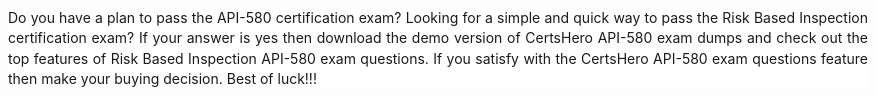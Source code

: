 <p style="text-align: justify;">Do you have a plan to pass the API-580 certification exam? Looking for a simple and quick way to pass the Risk Based Inspection certification exam? If your answer is yes then download the demo version of CertsHero API-580 exam dumps and check out the top features of Risk Based Inspection API-580 exam questions. If you satisfy with the CertsHero API-580 exam questions feature then make your buying decision. Best of luck!!!</p>
